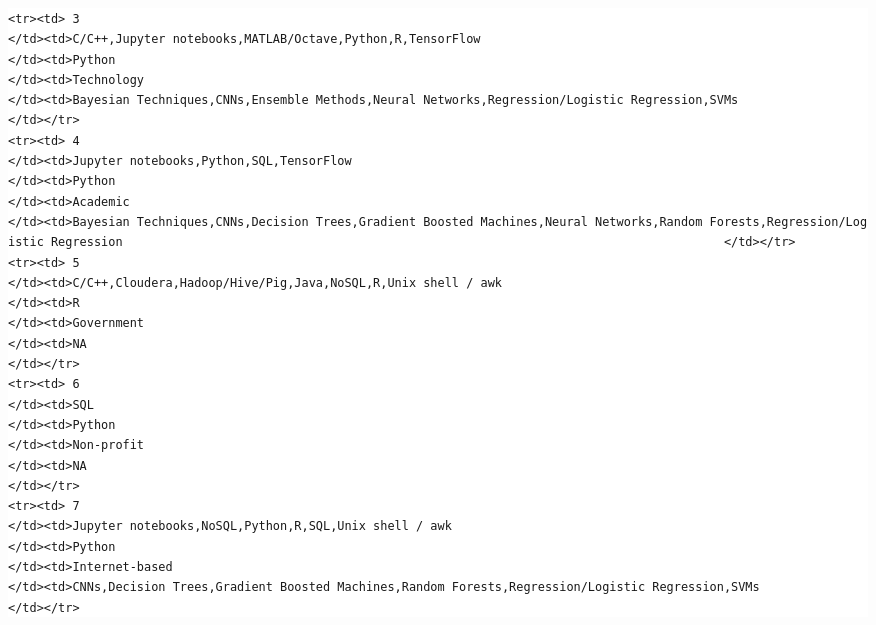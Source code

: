 	<tr><td> 3                                                                                                                                                                                                                 </td><td>C/C++,Jupyter notebooks,MATLAB/Octave,Python,R,TensorFlow                                                                                                                                                          </td><td>Python                                                                                                                                                                                                             </td><td>Technology                                                                                                                                                                                                         </td><td>Bayesian Techniques,CNNs,Ensemble Methods,Neural Networks,Regression/Logistic Regression,SVMs                                                                                                                      </td></tr>
	<tr><td> 4                                                                                                                                                                                                                 </td><td>Jupyter notebooks,Python,SQL,TensorFlow                                                                                                                                                                            </td><td>Python                                                                                                                                                                                                             </td><td>Academic                                                                                                                                                                                                           </td><td>Bayesian Techniques,CNNs,Decision Trees,Gradient Boosted Machines,Neural Networks,Random Forests,Regression/Logistic Regression                                                                                    </td></tr>
	<tr><td> 5                                                                                                                                                                                                                 </td><td>C/C++,Cloudera,Hadoop/Hive/Pig,Java,NoSQL,R,Unix shell / awk                                                                                                                                                       </td><td>R                                                                                                                                                                                                                  </td><td>Government                                                                                                                                                                                                         </td><td>NA                                                                                                                                                                                                                 </td></tr>
	<tr><td> 6                                                                                                                                                                                                                 </td><td>SQL                                                                                                                                                                                                                </td><td>Python                                                                                                                                                                                                             </td><td>Non-profit                                                                                                                                                                                                         </td><td>NA                                                                                                                                                                                                                 </td></tr>
	<tr><td> 7                                                                                                                                                                                                                 </td><td>Jupyter notebooks,NoSQL,Python,R,SQL,Unix shell / awk                                                                                                                                                              </td><td>Python                                                                                                                                                                                                             </td><td>Internet-based                                                                                                                                                                                                     </td><td>CNNs,Decision Trees,Gradient Boosted Machines,Random Forests,Regression/Logistic Regression,SVMs                                                                                                                   </td></tr>
